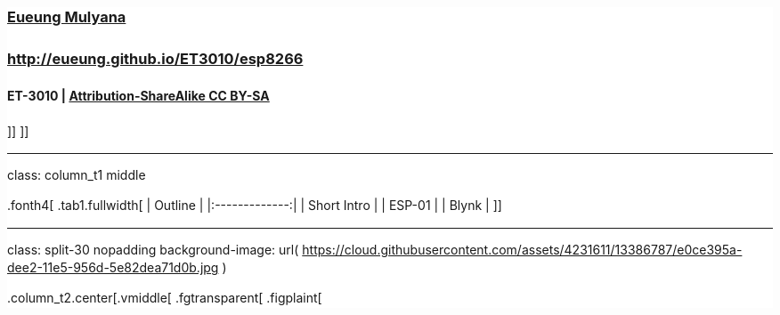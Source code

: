 ### [Eueung Mulyana](https://github.com/eueung)
### http://eueung.github.io/ET3010/esp8266
#### ET-3010 | [Attribution-ShareAlike CC BY-SA](https://creativecommons.org/licenses/by-sa/4.0/)
#### 
]]
]]

---
class: column_t1 middle

.fonth4[
.tab1.fullwidth[
| Outline  |
|:-------------:|
| Short Intro |
| ESP-01 |
| Blynk |
]]

---
class: split-30 nopadding
background-image: url( https://cloud.githubusercontent.com/assets/4231611/13386787/e0ce395a-dee2-11e5-956d-5e82dea71d0b.jpg )

.column_t2.center[.vmiddle[
.fgtransparent[
.figplaint[